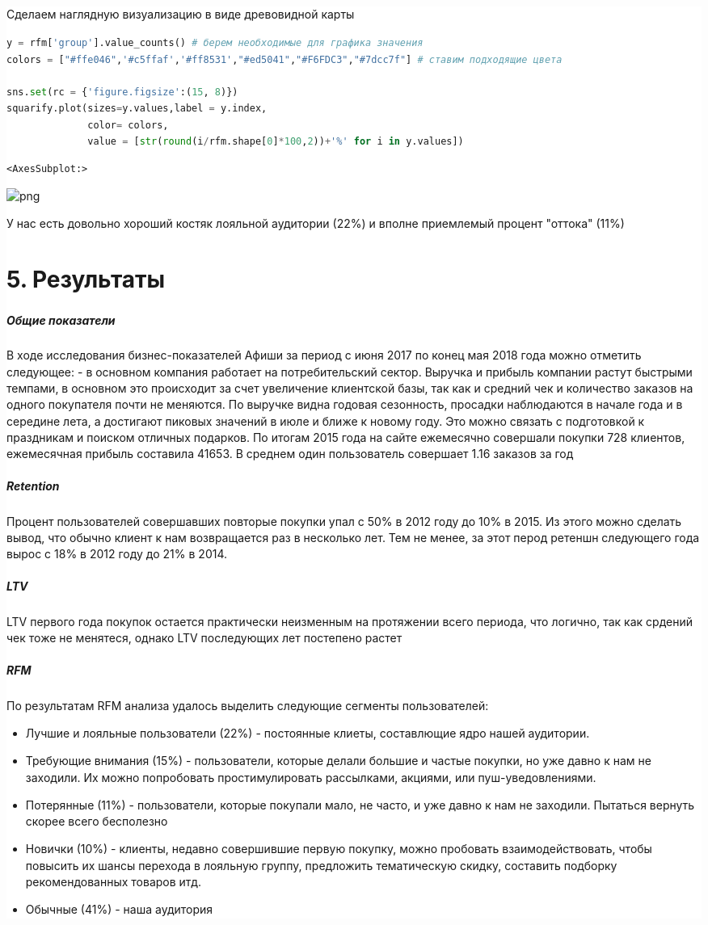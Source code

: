 Сделаем наглядную визуализацию в виде древовидной карты


```python
y = rfm['group'].value_counts() # берем необходимые для графика значения
colors = ["#ffe046",'#c5ffaf','#ff8531',"#ed5041","#F6FDC3","#7dcc7f"] # ставим подходящие цвета

sns.set(rc = {'figure.figsize':(15, 8)})
squarify.plot(sizes=y.values,label = y.index, 
              color= colors,
              value = [str(round(i/rfm.shape[0]*100,2))+'%' for i in y.values])
```




    <AxesSubplot:>




    
![png](pictures/output_122_1.png)
    


У нас есть довольно хороший костяк лояльной аудитории (22%) и вполне приемлемый процент "оттока" (11%)

# 5. Результаты <a class="anchor" id="5"></a>

##### Общие показатели


В ходе исследования бизнес-показателей Афиши за период с июня 2017 по конец мая 2018 года можно отметить следующее: - в основном компания работает на потребительский сектор.
Выручка и прибыль компании растут быстрыми темпами, в основном это происходит за счет увеличение клиентской базы, так как и средний чек и количество заказов на одного покупателя почти не меняются.
По выручке видна годовая сезонность, просадки наблюдаются в начале года и в середине лета, а достигают пиковых значений в июле и ближе к новому году. Это можно связать с подготовкой к праздникам и поиском отличных подарков. 
По итогам 2015 года на сайте ежемесячно совершали покупки 728 клиентов, ежемесячная прибыль составила 41653. В среднем один пользователь совершает 1.16 заказов за год

##### Retention
Процент пользователей совершавших повторые покупки упал с 50% в 2012 году до 10% в 2015. Из этого можно сделать вывод, что обычно клиент к нам возвращается раз в несколько лет. Тем не менее, за этот перод ретеншн следующего года вырос с 18% в 2012 году до 21% в 2014.

##### LTV
LTV первого года покупок остается практически неизменным на протяжении всего периода, что логично, так как срдений чек тоже не менятеся, однако LTV последующих лет постепено растет

##### RFM
По результатам RFM анализа удалось выделить следующие сегменты пользователей:
- Лучшие и лояльные пользователи (22%) - постоянные клиеты, составлющие ядро нашей аудитории.

-  Требующие внимания (15%) - пользователи, которые делали большие и частые покупки, но уже давно к нам не заходили. Их можно попробовать простимулировать рассылками, акциями, или пуш-уведовлениями.
- Потерянные (11%) - пользователи, которые покупали мало, не часто, и уже давно к нам не заходили. Пытаться вернуть скорее всего бесполезно
- Новички (10%) - клиенты, недавно совершившие первую покупку, можно пробовать взаимодействовать, чтобы повысить их шансы перехода в лояльную группу, предложить тематическую скидку, составить подборку рекомендованных товаров итд.
- Обычные (41%) - наша аудитория
